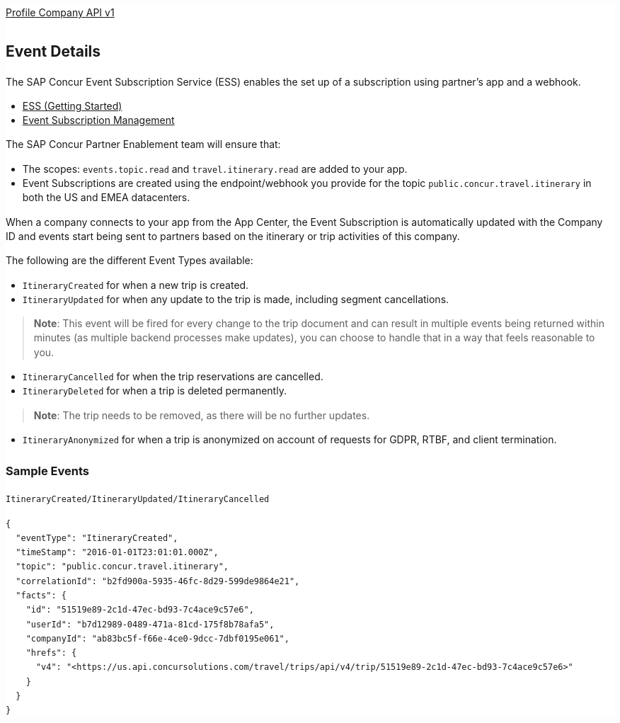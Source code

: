[Profile Company API v1](/api-reference/profile/v1.company.html#get)

## <a name="event-details"></a>Event Details

The SAP Concur Event Subscription Service (ESS) enables the set up of a subscription using partner’s app and a webhook.

*  [ESS (Getting Started)](/api-reference/ess/v4.event-subscription.html)
*  [Event Subscription Management](/event-topics/index.html)

The SAP Concur Partner Enablement team will ensure that:

*  The scopes: `events.topic.read` and `travel.itinerary.read` are added to your app.
*  Event Subscriptions are created using the endpoint/webhook you provide for the topic `public.concur.travel.itinerary` in both the US and EMEA datacenters.

When a company connects to your app from the App Center, the Event Subscription is automatically updated with the Company ID and events start being sent to partners based on the itinerary or trip activities of this company.

The following are the different Event Types available:

*  `ItineraryCreated` for when a new trip is created.
*  `ItineraryUpdated` for when any update to the trip is made, including segment cancellations.

> **Note**: This event will be fired for every change to the trip document and can result in multiple events being returned within minutes (as multiple backend processes make updates), you can choose to handle that in a way that feels reasonable to you.

*  `ItineraryCancelled` for when the trip reservations are cancelled.
*  `ItineraryDeleted` for when a trip is deleted permanently.

> **Note**: The trip needs to be removed, as there will be no further updates.

*  `ItineraryAnonymized` for when a trip is anonymized on account of requests for GDPR, RTBF, and client termination.

### Sample Events

`ItineraryCreated/ItineraryUpdated/ItineraryCancelled`

```
{
  "eventType": "ItineraryCreated",
  "timeStamp": "2016-01-01T23:01:01.000Z",
  "topic": "public.concur.travel.itinerary",
  "correlationId": "b2fd900a-5935-46fc-8d29-599de9864e21",
  "facts": {
    "id": "51519e89-2c1d-47ec-bd93-7c4ace9c57e6",
    "userId": "b7d12989-0489-471a-81cd-175f8b78afa5",
    "companyId": "ab83bc5f-f66e-4ce0-9dcc-7dbf0195e061",
    "hrefs": {
      "v4": "<https://us.api.concursolutions.com/travel/trips/api/v4/trip/51519e89-2c1d-47ec-bd93-7c4ace9c57e6>"
    }
  }
}
```
